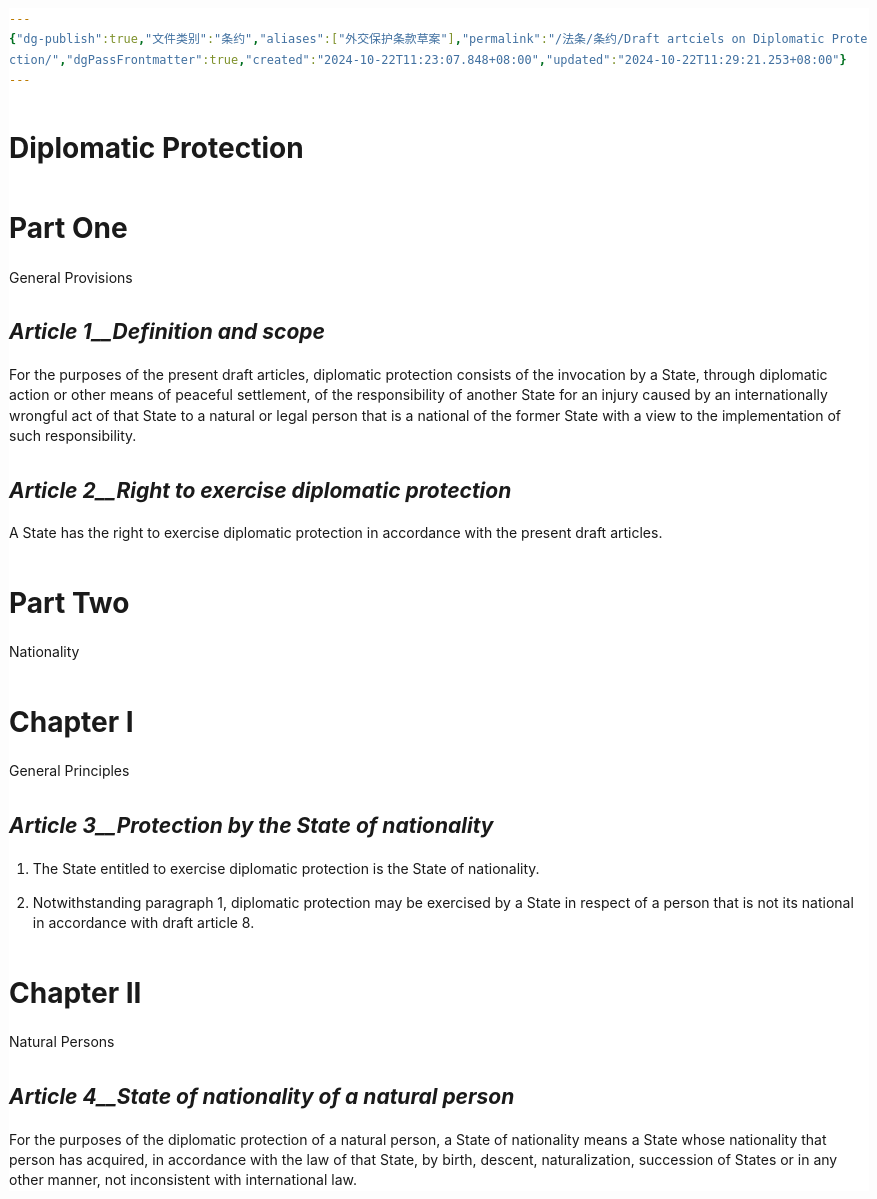 ```yaml
---
{"dg-publish":true,"文件类别":"条约","aliases":["外交保护条款草案"],"permalink":"/法条/条约/Draft artciels on Diplomatic Protection/","dgPassFrontmatter":true,"created":"2024-10-22T11:23:07.848+08:00","updated":"2024-10-22T11:29:21.253+08:00"}
---
```


# Diplomatic Protection

# Part One  
General Provisions

## _Article 1__Definition and scope_

For the purposes of the present draft articles, diplomatic protection consists of the invocation by a State, through diplomatic action or other means of peaceful settlement, of the responsibility of another State for an injury caused by an internationally wrongful act of that State to a natural or legal person that is a national of the former State with a view to the implementation of such responsibility.

## _Article 2__Right to exercise diplomatic protection_

A State has the right to exercise diplomatic protection in accordance with the present draft articles.

# Part Two  
Nationality

# Chapter I  
General Principles

## _Article 3__Protection by the State of nationality_

1. The State entitled to exercise diplomatic protection is the State of nationality.

2. Notwithstanding paragraph 1, diplomatic protection may be exercised by a State in respect of a person that is not its national in accordance with draft article 8.

# Chapter II  
Natural Persons

## _Article 4__State of nationality of a natural person_

For the purposes of the diplomatic protection of a natural person, a State of nationality means a State whose nationality that person has acquired, in accordance with the law of that State, by birth, descent, naturalization, succession of States or in any other manner, not inconsistent with international law.
